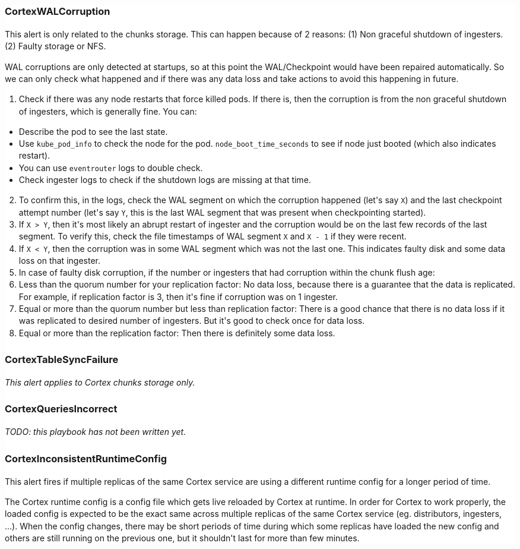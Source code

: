 ### CortexWALCorruption

This alert is only related to the chunks storage. This can happen because of 2 reasons: (1) Non graceful shutdown of ingesters. (2) Faulty storage or NFS.

WAL corruptions are only detected at startups, so at this point the WAL/Checkpoint would have been repaired automatically. So we can only check what happened and if there was any data loss and take actions to avoid this happening in future.

1. Check if there was any node restarts that force killed pods. If there is, then the corruption is from the non graceful shutdown of ingesters, which is generally fine. You can:
  * Describe the pod to see the last state.
  * Use `kube_pod_info` to check the node for the pod. `node_boot_time_seconds` to see if node just booted (which also indicates restart).
  * You can use `eventrouter` logs to double check.
  * Check ingester logs to check if the shutdown logs are missing at that time.
2. To confirm this, in the logs, check the WAL segment on which the corruption happened (let's say `X`) and the last checkpoint attempt number (let's say `Y`, this is the last WAL segment that was present when checkpointing started).
3. If `X > Y`, then it's most likely an abrupt restart of ingester and the corruption would be on the last few records of the last segment. To verify this, check the file timestamps of WAL segment `X` and `X - 1` if they were recent.
4. If `X < Y`, then the corruption was in some WAL segment which was not the last one. This indicates faulty disk and some data loss on that ingester.
5. In case of faulty disk corruption, if the number or ingesters that had corruption within the chunk flush age:
  1. Less than the quorum number for your replication factor: No data loss, because there is a guarantee that the data is replicated. For example, if replication factor is 3, then it's fine if corruption was on 1 ingester.
  2. Equal or more than the quorum number but less than replication factor: There is a good chance that there is no data loss if it was replicated to desired number of ingesters. But it's good to check once for data loss.
  3. Equal or more than the replication factor: Then there is definitely some data loss.

### CortexTableSyncFailure

_This alert applies to Cortex chunks storage only._

### CortexQueriesIncorrect

_TODO: this playbook has not been written yet._

### CortexInconsistentRuntimeConfig

This alert fires if multiple replicas of the same Cortex service are using a different runtime config for a longer period of time.

The Cortex runtime config is a config file which gets live reloaded by Cortex at runtime. In order for Cortex to work properly, the loaded config is expected to be the exact same across multiple replicas of the same Cortex service (eg. distributors, ingesters, ...). When the config changes, there may be short periods of time during which some replicas have loaded the new config and others are still running on the previous one, but it shouldn't last for more than few minutes.
